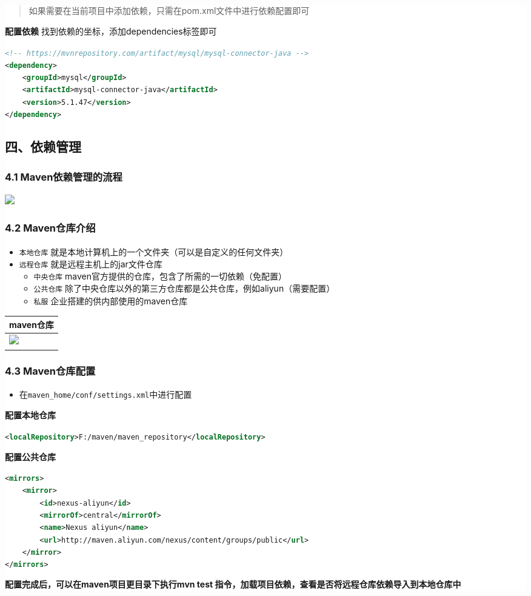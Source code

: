 > 如果需要在当前项目中添加依赖，只需在pom.xml文件中进行依赖配置即可

**配置依赖** 找到依赖的坐标，添加dependencies标签即可

```xml
<!-- https://mvnrepository.com/artifact/mysql/mysql-connector-java -->
<dependency>
    <groupId>mysql</groupId>
    <artifactId>mysql-connector-java</artifactId>
    <version>5.1.47</version>
</dependency>
```

## 四、依赖管理

### 4.1 Maven依赖管理的流程

![](https://s1.vika.cn/space/2022/12/03/8f6f64b2970b45688c17b90725023869)

### 4.2 Maven仓库介绍

- `本地仓库` 就是本地计算机上的一个文件夹（可以是自定义的任何文件夹）
- `远程仓库` 就是远程主机上的jar文件仓库
  - `中央仓库` maven官方提供的仓库，包含了所需的一切依赖（免配置）
  - `公共仓库` 除了中央仓库以外的第三方仓库都是公共仓库，例如aliyun（需要配置）
  - `私服` 企业搭建的供内部使用的maven仓库

| maven仓库                                                    |
| ------------------------------------------------------------ |
| ![](https://s1.vika.cn/space/2022/12/03/5e8ea38c035b479db54c67de6d2f9398) |

### 4.3 Maven仓库配置

- 在`maven_home/conf/settings.xml`中进行配置

**配置本地仓库**

```xml
<localRepository>F:/maven/maven_repository</localRepository>
```

**配置公共仓库**

```xml
<mirrors>
    <mirror>
        <id>nexus-aliyun</id>
        <mirrorOf>central</mirrorOf>
        <name>Nexus aliyun</name>
        <url>http://maven.aliyun.com/nexus/content/groups/public</url>
    </mirror>
</mirrors>
```

**配置完成后，可以在maven项目更目录下执行mvn test 指令，加载项目依赖，查看是否将远程仓库依赖导入到本地仓库中**
